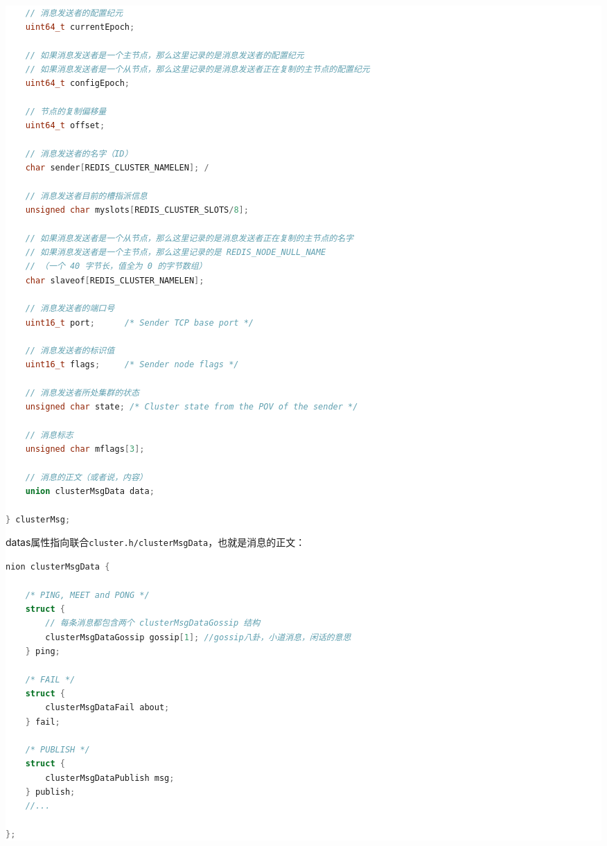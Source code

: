 ```C
    // 消息发送者的配置纪元
    uint64_t currentEpoch;  

    // 如果消息发送者是一个主节点，那么这里记录的是消息发送者的配置纪元
    // 如果消息发送者是一个从节点，那么这里记录的是消息发送者正在复制的主节点的配置纪元
    uint64_t configEpoch; 

    // 节点的复制偏移量
    uint64_t offset;   

    // 消息发送者的名字（ID）
    char sender[REDIS_CLUSTER_NAMELEN]; /

    // 消息发送者目前的槽指派信息
    unsigned char myslots[REDIS_CLUSTER_SLOTS/8];

    // 如果消息发送者是一个从节点，那么这里记录的是消息发送者正在复制的主节点的名字
    // 如果消息发送者是一个主节点，那么这里记录的是 REDIS_NODE_NULL_NAME
    // （一个 40 字节长，值全为 0 的字节数组）
    char slaveof[REDIS_CLUSTER_NAMELEN];

    // 消息发送者的端口号
    uint16_t port;      /* Sender TCP base port */

    // 消息发送者的标识值
    uint16_t flags;     /* Sender node flags */

    // 消息发送者所处集群的状态
    unsigned char state; /* Cluster state from the POV of the sender */

    // 消息标志
    unsigned char mflags[3]; 

    // 消息的正文（或者说，内容）
    union clusterMsgData data;

} clusterMsg;
```

datas属性指向联合`cluster.h/clusterMsgData`，也就是消息的正文：
```C
nion clusterMsgData {

    /* PING, MEET and PONG */
    struct {
        // 每条消息都包含两个 clusterMsgDataGossip 结构
        clusterMsgDataGossip gossip[1]; //gossip八卦，小道消息，闲话的意思
    } ping;

    /* FAIL */
    struct {
        clusterMsgDataFail about;
    } fail;

    /* PUBLISH */
    struct {
        clusterMsgDataPublish msg;
    } publish;
	//...

};
```
